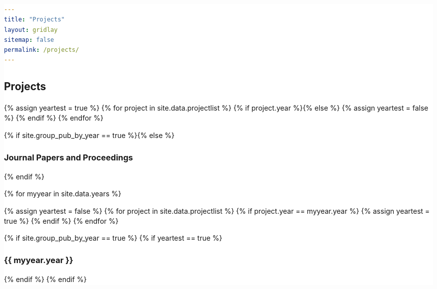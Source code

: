 ```yaml
---
title: "Projects"
layout: gridlay
sitemap: false
permalink: /projects/
---
```


<style>
.ul {
  padding-left: 10px;
}
.ol {
  padding-left: 10px;
}
.btn{
    margin-bottom:0;
}
.jumbotron{
    padding-bottom:0px;
    padding-top:5px;
    margin-top:10px;
    margin-bottom:10px
}
</style>


## Projects

{% assign yeartest = true %}
{% for project in site.data.projectlist %}
  {% if project.year %}{% else %}
   {% assign yeartest = false %}
  {% endif %}
{% endfor %}

{% if site.group_pub_by_year == true %}{% else %}
### Journal Papers and Proceedings 
{% endif %}

{% for myyear in site.data.years %}

{% assign yeartest = false %}
{% for project in site.data.projectlist %}
  {% if project.year == myyear.year %}
   {% assign yeartest = true %}
  {% endif %}
{% endfor %}

{% if site.group_pub_by_year == true %}
{% if yeartest == true %}
### {{ myyear.year }}
{% endif %}
{% endif %}
